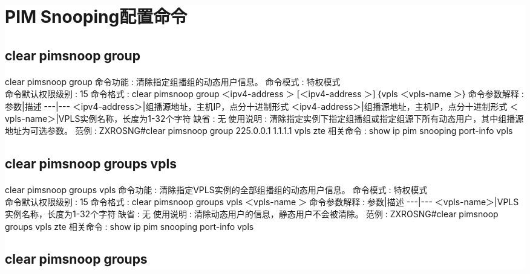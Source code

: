 # PIM Snooping配置命令 
## clear pimsnoop group 

clear pimsnoop group 
命令功能 : 
清除指定组播组的动态用户信息。 
命令模式 : 
 特权模式  
命令默认权限级别 : 
15 
命令格式 : 
clear pimsnoop group 
  ＜ipv4-address 
＞ [＜ipv4-address 
＞] {vpls 
 ＜vpls-name 
＞}
命令参数解释 : 
参数|描述
---|---
＜ipv4-address＞|组播源地址，主机IP，点分十进制形式
＜ipv4-address＞|组播源地址，主机IP，点分十进制形式
＜vpls-name＞|VPLS实例名称，长度为1-32个字符
缺省 : 
无 
使用说明 : 
清除指定实例下指定组播组或指定组源下所有动态用户，其中组播源地址为可选参数。 
范例 : 
ZXROSNG#clear pimsnoop group 225.0.0.1 1.1.1.1 vpls zte 
相关命令 : 
show ip pim snooping port-info vpls 
## clear pimsnoop groups vpls 

clear pimsnoop groups vpls 
命令功能 : 
清除指定VPLS实例的全部组播组的动态用户信息。 
命令模式 : 
 特权模式  
命令默认权限级别 : 
15 
命令格式 : 
clear pimsnoop groups vpls 
  ＜vpls-name 
＞
命令参数解释 : 
参数|描述
---|---
＜vpls-name＞|VPLS实例名称，长度为1-32个字符
缺省 : 
无 
使用说明 : 
清除动态用户的信息，静态用户不会被清除。 
范例 : 
ZXROSNG#clear pimsnoop groups vpls zte 
相关命令 : 
show ip pim snooping port-info vpls 
## clear pimsnoop groups 
